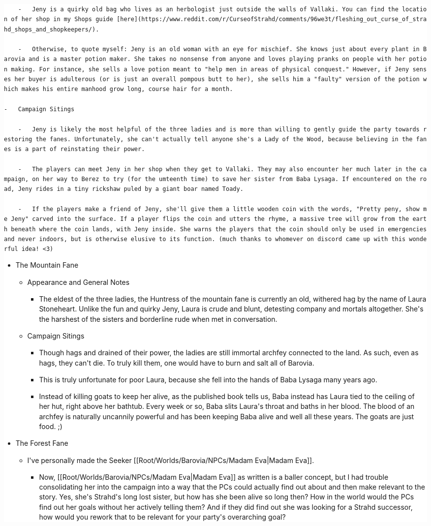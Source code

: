         -   Jeny is a quirky old bag who lives as an herbologist just outside the walls of Vallaki. You can find the location of her shop in my Shops guide [here](https://www.reddit.com/r/CurseofStrahd/comments/96we3t/fleshing_out_curse_of_strahd_shops_and_shopkeepers/).
            
        -   Otherwise, to quote myself: Jeny is an old woman with an eye for mischief. She knows just about every plant in Barovia and is a master potion maker. She takes no nonsense from anyone and loves playing pranks on people with her potion making. For instance, she sells a love potion meant to "help men in areas of physical conquest." However, if Jeny senses her buyer is adulterous (or is just an overall pompous butt to her), she sells him a "faulty" version of the potion which makes his entire manhood grow long, course hair for a month.
            
    -   Campaign Sitings
        
        -   Jeny is likely the most helpful of the three ladies and is more than willing to gently guide the party towards restoring the fanes. Unfortunately, she can't actually tell anyone she's a Lady of the Wood, because believing in the fanes is a part of reinstating their power.
            
        -   The players can meet Jeny in her shop when they get to Vallaki. They may also encounter her much later in the campaign, on her way to Berez to try (for the umteenth time) to save her sister from Baba Lysaga. If encountered on the road, Jeny rides in a tiny rickshaw puled by a giant boar named Toady.
            
        -   If the players make a friend of Jeny, she'll give them a little wooden coin with the words, "Pretty peny, show me Jeny" carved into the surface. If a player flips the coin and utters the rhyme, a massive tree will grow from the earth beneath where the coin lands, with Jeny inside. She warns the players that the coin should only be used in emergencies and never indoors, but is otherwise elusive to its function. (much thanks to whomever on discord came up with this wonderful idea! <3)
            
-   The Mountain Fane
    
    -   Appearance and General Notes
        
        -   The eldest of the three ladies, the Huntress of the mountain fane is currently an old, withered hag by the name of Laura Stoneheart. Unlike the fun and quirky Jeny, Laura is crude and blunt, detesting company and mortals altogether. She's the harshest of the sisters and borderline rude when met in conversation.
            
    -   Campaign Sitings
        
        -   Though hags and drained of their power, the ladies are still immortal archfey connected to the land. As such, even as hags, they can't die. To truly kill them, one would have to burn and salt all of Barovia.
            
        -   This is truly unfortunate for poor Laura, because she fell into the hands of Baba Lysaga many years ago.
            
        -   Instead of killing goats to keep her alive, as the published book tells us, Baba instead has Laura tied to the ceiling of her hut, right above her bathtub. Every week or so, Baba slits Laura's throat and baths in her blood. The blood of an archfey is naturally uncannily powerful and has been keeping Baba alive and well all these years. The goats are just food. ;)
            
-   The Forest Fane
    
    -   I've personally made the Seeker [[Root/Worlds/Barovia/NPCs/Madam Eva\|Madam Eva]].
        
        -   Now, [[Root/Worlds/Barovia/NPCs/Madam Eva\|Madam Eva]] as written is a baller concept, but I had trouble consolidating her into the campaign into a way that the PCs could actually find out about and then make relevant to the story. Yes, she's Strahd's long lost sister, but how has she been alive so long then? How in the world would the PCs find out her goals without her actively telling them? And if they did find out she was looking for a Strahd successor, how would you rework that to be relevant for your party's overarching goal?
            